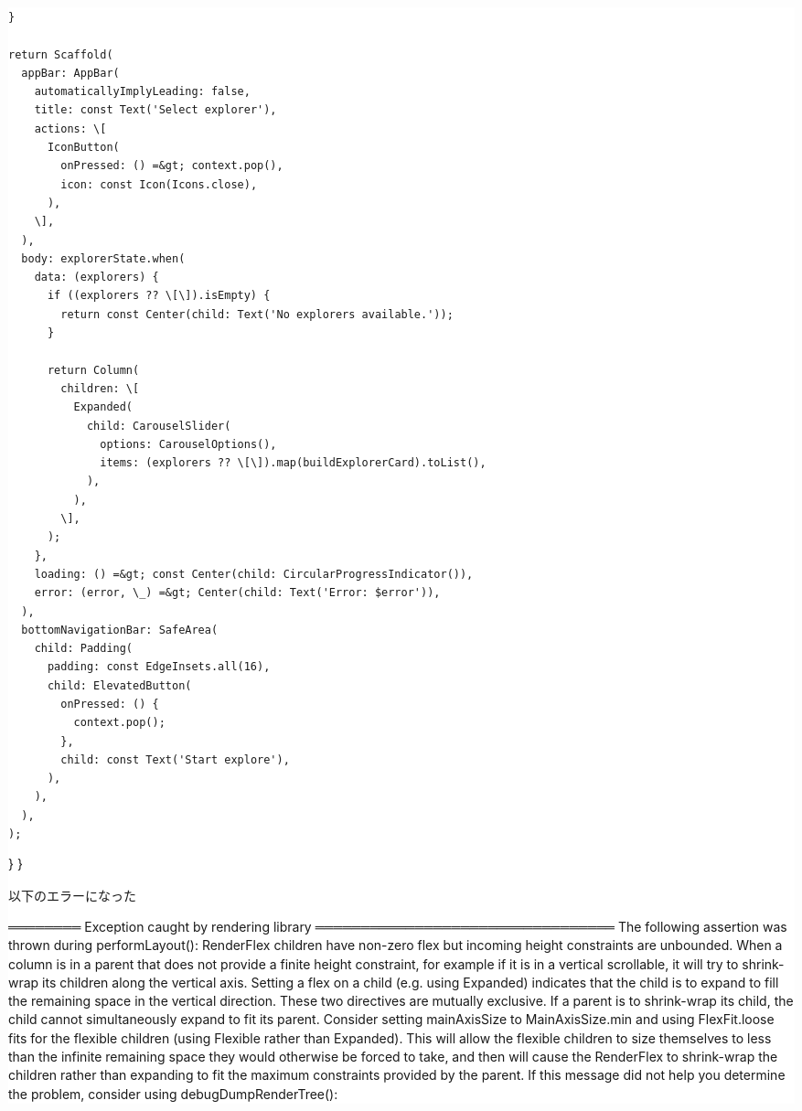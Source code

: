     }

    return Scaffold(
      appBar: AppBar(
        automaticallyImplyLeading: false,
        title: const Text('Select explorer'),
        actions: \[
          IconButton(
            onPressed: () =&gt; context.pop(),
            icon: const Icon(Icons.close),
          ),
        \],
      ),
      body: explorerState.when(
        data: (explorers) {
          if ((explorers ?? \[\]).isEmpty) {
            return const Center(child: Text('No explorers available.'));
          }

          return Column(
            children: \[
              Expanded(
                child: CarouselSlider(
                  options: CarouselOptions(),
                  items: (explorers ?? \[\]).map(buildExplorerCard).toList(),
                ),
              ),
            \],
          );
        },
        loading: () =&gt; const Center(child: CircularProgressIndicator()),
        error: (error, \_) =&gt; Center(child: Text('Error: $error')),
      ),
      bottomNavigationBar: SafeArea(
        child: Padding(
          padding: const EdgeInsets.all(16),
          child: ElevatedButton(
            onPressed: () {
              context.pop();
            },
            child: const Text('Start explore'),
          ),
        ),
      ),
    );
  }
}

以下のエラーになった


════════ Exception caught by rendering library ═════════════════════════════════
The following assertion was thrown during performLayout():
RenderFlex children have non-zero flex but incoming height constraints are unbounded.
When a column is in a parent that does not provide a finite height constraint, for example if it is in a vertical scrollable, it will try to shrink-wrap its children along the vertical axis. Setting a flex on a child (e.g. using Expanded) indicates that the child is to expand to fill the remaining space in the vertical direction.
These two directives are mutually exclusive. If a parent is to shrink-wrap its child, the child cannot simultaneously expand to fit its parent.
Consider setting mainAxisSize to MainAxisSize.min and using FlexFit.loose fits for the flexible children (using Flexible rather than Expanded). This will allow the flexible children to size themselves to less than the infinite remaining space they would otherwise be forced to take, and then will cause the RenderFlex to shrink-wrap the children rather than expanding to fit the maximum constraints provided by the parent.
If this message did not help you determine the problem, consider using debugDumpRenderTree():